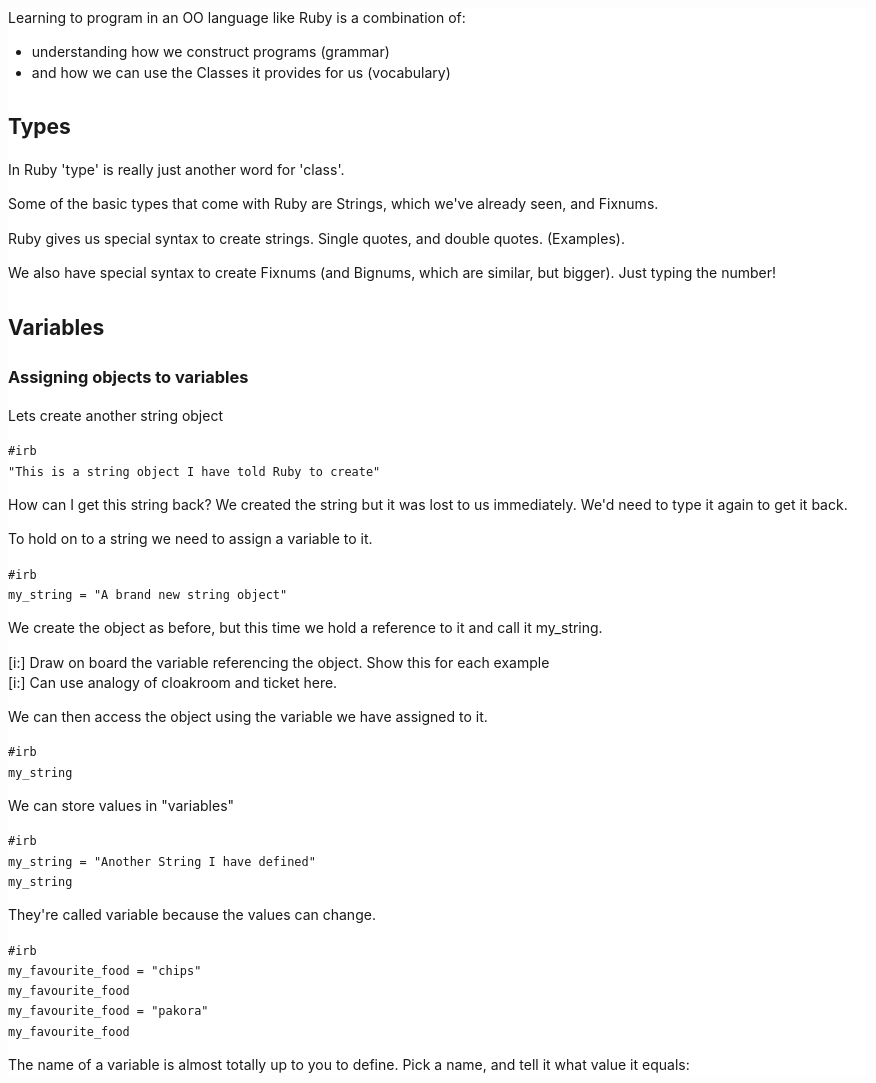 Learning to program in an OO language like Ruby is a combination of:
  - understanding how we construct programs (grammar)
  - and how we can use the Classes it provides for us (vocabulary)

## Types

In Ruby 'type' is really just another word for 'class'.

Some of the basic types that come with Ruby are Strings, which we've already seen, and Fixnums.

Ruby gives us special syntax to create strings. Single quotes, and double quotes. (Examples).

We also have special syntax to create Fixnums (and Bignums, which are similar, but bigger). Just typing the number!

## Variables

### Assigning objects to variables

Lets create another string object
```
#irb
"This is a string object I have told Ruby to create"
```
How can I get this string back? We created the string but it was lost to us immediately. We'd need to type it again to get it back.

To hold on to a string we need to assign a variable to it.
```
#irb
my_string = "A brand new string object"
```
We create the object as before, but this time we hold a reference to it and call it my_string.

[i:] Draw on board the variable referencing the object. Show this for each example  
[i:] Can use analogy of cloakroom and ticket here.

We can then access the object using the variable we have assigned to it.
```
#irb
my_string
```
We can store values in "variables"
```
#irb
my_string = "Another String I have defined"
my_string
```
They're called variable because the values can change.
```
#irb
my_favourite_food = "chips"
my_favourite_food
my_favourite_food = "pakora"
my_favourite_food
```
The name of a variable is almost totally up to you to define. Pick a name, and tell it what value it equals:
